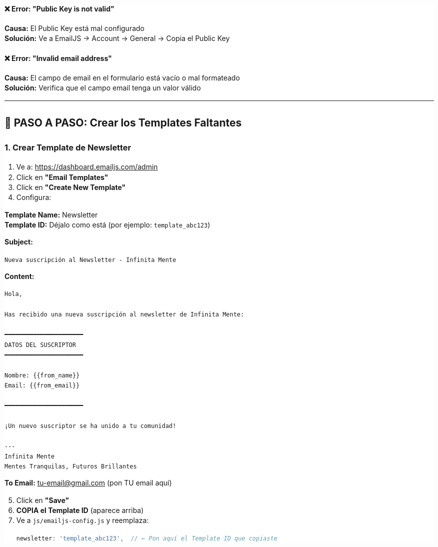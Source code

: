 #### ❌ Error: "Public Key is not valid"  
**Causa:** El Public Key está mal configurado  
**Solución:** Ve a EmailJS → Account → General → Copia el Public Key

#### ❌ Error: "Invalid email address"
**Causa:** El campo de email en el formulario está vacío o mal formateado  
**Solución:** Verifica que el campo email tenga un valor válido

---

## 📝 PASO A PASO: Crear los Templates Faltantes

### 1. Crear Template de Newsletter

1. Ve a: https://dashboard.emailjs.com/admin
2. Click en **"Email Templates"**
3. Click en **"Create New Template"**
4. Configura:

**Template Name:** Newsletter  
**Template ID:** Déjalo como está (por ejemplo: `template_abc123`)

**Subject:**
```
Nueva suscripción al Newsletter - Infinita Mente
```

**Content:**
```html
Hola,

Has recibido una nueva suscripción al newsletter de Infinita Mente:

━━━━━━━━━━━━━━━━━━━━━━
DATOS DEL SUSCRIPTOR
━━━━━━━━━━━━━━━━━━━━━━

Nombre: {{from_name}}
Email: {{from_email}}

━━━━━━━━━━━━━━━━━━━━━━

¡Un nuevo suscriptor se ha unido a tu comunidad!

---
Infinita Mente
Mentes Tranquilas, Futuros Brillantes
```

**To Email:** tu-email@gmail.com (pon TU email aquí)

5. Click en **"Save"**
6. **COPIA el Template ID** (aparece arriba)
7. Ve a `js/emailjs-config.js` y reemplaza:
   ```javascript
   newsletter: 'template_abc123',  // ← Pon aquí el Template ID que copiaste
   ```
